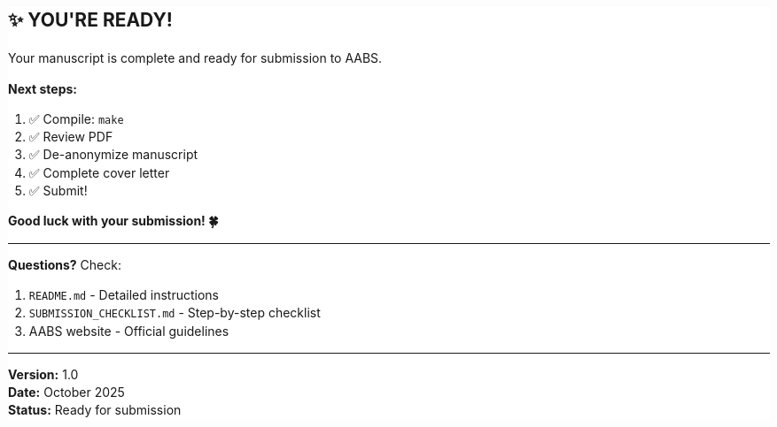 
## ✨ YOU'RE READY!

Your manuscript is complete and ready for submission to AABS.

**Next steps:**
1. ✅ Compile: `make`
2. ✅ Review PDF
3. ✅ De-anonymize manuscript
4. ✅ Complete cover letter
5. ✅ Submit!

**Good luck with your submission! 🍀**

---

**Questions?** Check:
1. `README.md` - Detailed instructions
2. `SUBMISSION_CHECKLIST.md` - Step-by-step checklist
3. AABS website - Official guidelines

---

**Version:** 1.0  
**Date:** October 2025  
**Status:** Ready for submission
